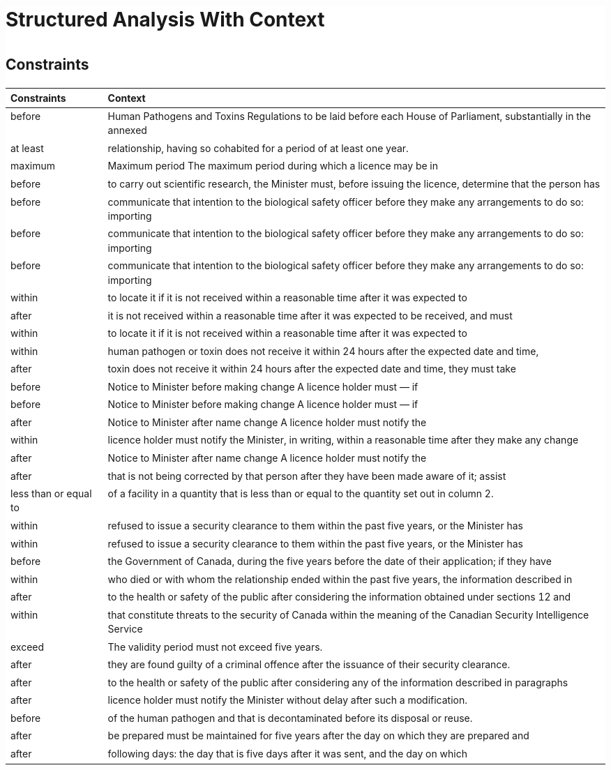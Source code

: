 
# Structured Analysis With Context
 


## Constraints
| Constraints           | Context                                                                                                            |
|:----------------------|:-------------------------------------------------------------------------------------------------------------------|
| before                | Human Pathogens and Toxins Regulations to be laid before each House of Parliament, substantially in the annexed    |
| at least              | relationship, having so cohabited for a period of at least  one year.                                              |
| maximum               | Maximum period The  maximum period during which a licence may be in                                                |
| before                | to carry out scientific research, the Minister must, before issuing the licence, determine that the person has     |
| before                | communicate that intention to the biological safety officer before they make any arrangements to do so: importing  |
| before                | communicate that intention to the biological safety officer before they make any arrangements to do so: importing  |
| before                | communicate that intention to the biological safety officer before they make any arrangements to do so: importing  |
| within                | to locate it if it is not received within a reasonable time after it was expected to                               |
| after                 | it is not received within a reasonable time after it was expected to be received, and must                         |
| within                | to locate it if it is not received within a reasonable time after it was expected to                               |
| within                | human pathogen or toxin does not receive it within 24 hours after the expected date and time,                      |
| after                 | toxin does not receive it within 24 hours after the expected date and time, they must take                         |
| before                | Notice to Minister  before making change A licence holder must — if                                                |
| before                | Notice to Minister  before making change A licence holder must — if                                                |
| after                 | Notice to Minister  after name change A licence holder must notify the                                             |
| within                | licence holder must notify the Minister, in writing, within a reasonable time after they make any change           |
| after                 | Notice to Minister  after name change A licence holder must notify the                                             |
| after                 | that is not being corrected by that person after they have been made aware of it; assist                           |
| less than or equal to | of a facility in a quantity that is less than or equal to  the quantity set out in column 2.                       |
| within                | refused to issue a security clearance to them within the past five years, or the Minister has                      |
| within                | refused to issue a security clearance to them within the past five years, or the Minister has                      |
| before                | the Government of Canada, during the five years before the date of their application; if they have                 |
| within                | who died or with whom the relationship ended within the past five years, the information described in              |
| after                 | to the health or safety of the public after considering the information obtained under sections 12 and             |
| within                | that constitute threats to the security of Canada within the meaning of the Canadian Security Intelligence Service |
| exceed                | The validity period must not  exceed  five years.                                                                  |
| after                 | they are found guilty of a criminal offence after  the issuance of their security clearance.                       |
| after                 | to the health or safety of the public after considering any of the information described in paragraphs             |
| after                 | licence holder must notify the Minister without delay after  such a modification.                                  |
| before                | of the human pathogen and that is decontaminated before  its disposal or reuse.                                    |
| after                 | be prepared must be maintained for five years after the day on which they are prepared and                         |
| after                 | following days: the day that is five days after it was sent, and the day on which                                  |